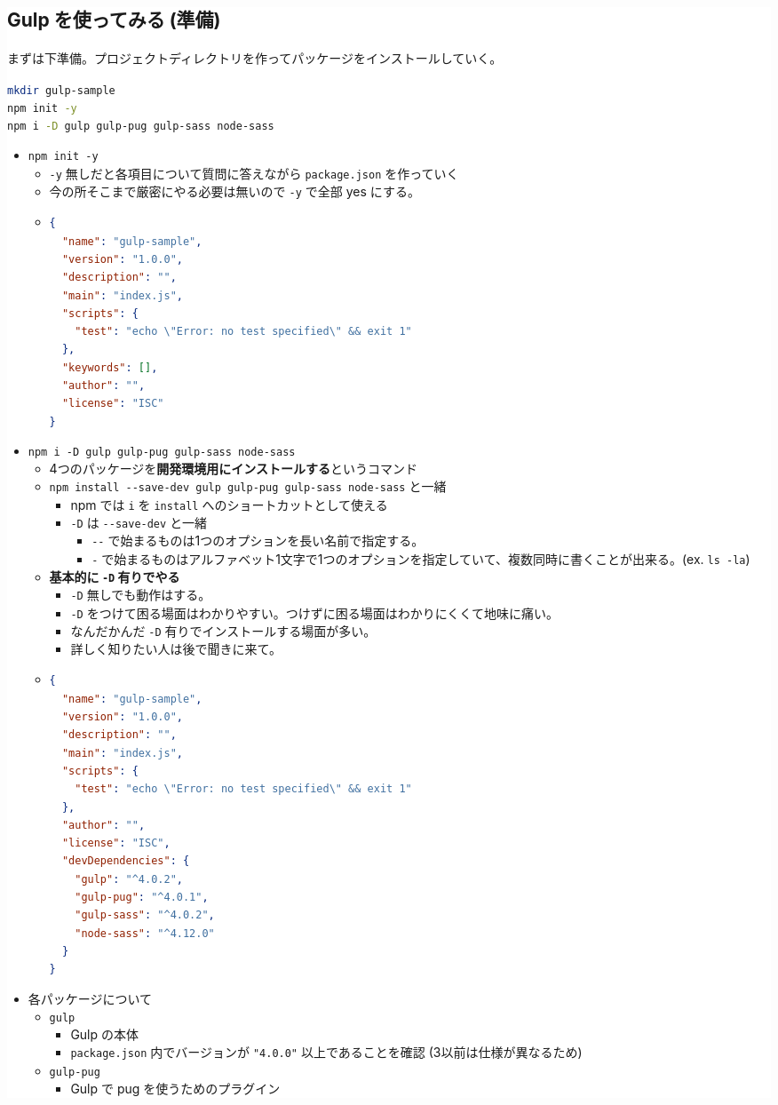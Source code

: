 ## Gulp を使ってみる (準備)
まずは下準備。プロジェクトディレクトリを作ってパッケージをインストールしていく。
```sh
mkdir gulp-sample
npm init -y
npm i -D gulp gulp-pug gulp-sass node-sass
```
- `npm init -y`
  - `-y` 無しだと各項目について質問に答えながら `package.json` を作っていく
  - 今の所そこまで厳密にやる必要は無いので `-y` で全部 yes にする。
  -
    ```json
    {
      "name": "gulp-sample",
      "version": "1.0.0",
      "description": "",
      "main": "index.js",
      "scripts": {
        "test": "echo \"Error: no test specified\" && exit 1"
      },
      "keywords": [],
      "author": "",
      "license": "ISC"
    }
    ```
- `npm i -D gulp gulp-pug gulp-sass node-sass`
  - 4つのパッケージを**開発環境用にインストールする**というコマンド
  - `npm install --save-dev gulp gulp-pug gulp-sass node-sass` と一緒
    - npm では `i` を `install` へのショートカットとして使える
    - `-D` は `--save-dev` と一緒
      - `--` で始まるものは1つのオプションを長い名前で指定する。
      - `-` で始まるものはアルファベット1文字で1つのオプションを指定していて、複数同時に書くことが出来る。(ex. `ls -la`)
  - **基本的に `-D` 有りでやる**
    - `-D` 無しでも動作はする。
    - `-D` をつけて困る場面はわかりやすい。つけずに困る場面はわかりにくくて地味に痛い。
    - なんだかんだ `-D` 有りでインストールする場面が多い。
    - 詳しく知りたい人は後で聞きに来て。
  -
    ```json
    {
      "name": "gulp-sample",
      "version": "1.0.0",
      "description": "",
      "main": "index.js",
      "scripts": {
        "test": "echo \"Error: no test specified\" && exit 1"
      },
      "author": "",
      "license": "ISC",
      "devDependencies": {
        "gulp": "^4.0.2",
        "gulp-pug": "^4.0.1",
        "gulp-sass": "^4.0.2",
        "node-sass": "^4.12.0"
      }
    }
    ```
- 各パッケージについて
  - `gulp`
    - Gulp の本体
    - `package.json` 内でバージョンが `"4.0.0"` 以上であることを確認 (3以前は仕様が異なるため)
  - `gulp-pug`
    - Gulp で pug を使うためのプラグイン